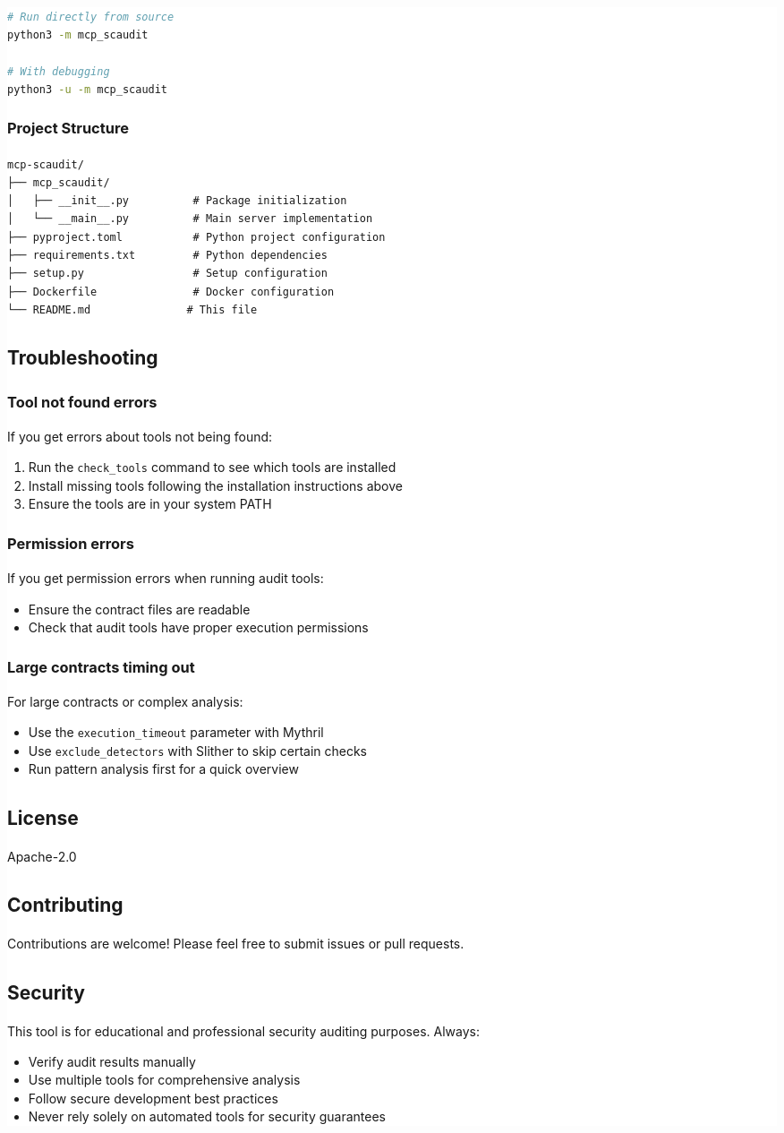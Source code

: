 ```bash
# Run directly from source
python3 -m mcp_scaudit

# With debugging
python3 -u -m mcp_scaudit
```

### Project Structure

```
mcp-scaudit/
├── mcp_scaudit/
│   ├── __init__.py          # Package initialization
│   └── __main__.py          # Main server implementation
├── pyproject.toml           # Python project configuration
├── requirements.txt         # Python dependencies
├── setup.py                 # Setup configuration
├── Dockerfile               # Docker configuration
└── README.md               # This file
```

## Troubleshooting

### Tool not found errors

If you get errors about tools not being found:
1. Run the `check_tools` command to see which tools are installed
2. Install missing tools following the installation instructions above
3. Ensure the tools are in your system PATH

### Permission errors

If you get permission errors when running audit tools:
- Ensure the contract files are readable
- Check that audit tools have proper execution permissions

### Large contracts timing out

For large contracts or complex analysis:
- Use the `execution_timeout` parameter with Mythril
- Use `exclude_detectors` with Slither to skip certain checks
- Run pattern analysis first for a quick overview

## License

Apache-2.0

## Contributing

Contributions are welcome! Please feel free to submit issues or pull requests.

## Security

This tool is for educational and professional security auditing purposes. Always:
- Verify audit results manually
- Use multiple tools for comprehensive analysis
- Follow secure development best practices
- Never rely solely on automated tools for security guarantees
